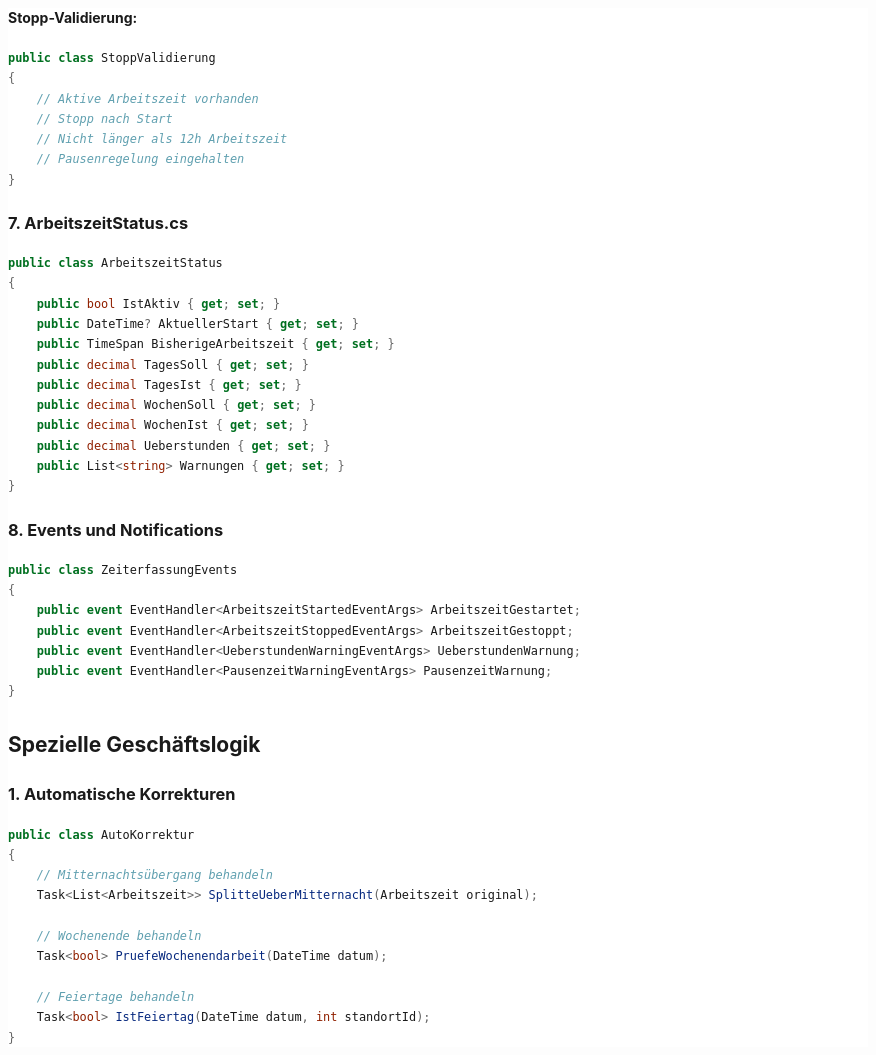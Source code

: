 #### Stopp-Validierung:
```csharp
public class StoppValidierung
{
    // Aktive Arbeitszeit vorhanden
    // Stopp nach Start
    // Nicht länger als 12h Arbeitszeit
    // Pausenregelung eingehalten
}
```

### 7. ArbeitszeitStatus.cs
```csharp
public class ArbeitszeitStatus
{
    public bool IstAktiv { get; set; }
    public DateTime? AktuellerStart { get; set; }
    public TimeSpan BisherigeArbeitszeit { get; set; }
    public decimal TagesSoll { get; set; }
    public decimal TagesIst { get; set; }
    public decimal WochenSoll { get; set; }
    public decimal WochenIst { get; set; }
    public decimal Ueberstunden { get; set; }
    public List<string> Warnungen { get; set; }
}
```

### 8. Events und Notifications

```csharp
public class ZeiterfassungEvents
{
    public event EventHandler<ArbeitszeitStartedEventArgs> ArbeitszeitGestartet;
    public event EventHandler<ArbeitszeitStoppedEventArgs> ArbeitszeitGestoppt;
    public event EventHandler<UeberstundenWarningEventArgs> UeberstundenWarnung;
    public event EventHandler<PausenzeitWarningEventArgs> PausenzeitWarnung;
}
```

## Spezielle Geschäftslogik

### 1. Automatische Korrekturen
```csharp
public class AutoKorrektur
{
    // Mitternachtsübergang behandeln
    Task<List<Arbeitszeit>> SplitteUeberMitternacht(Arbeitszeit original);
    
    // Wochenende behandeln
    Task<bool> PruefeWochenendarbeit(DateTime datum);
    
    // Feiertage behandeln
    Task<bool> IstFeiertag(DateTime datum, int standortId);
}
```
